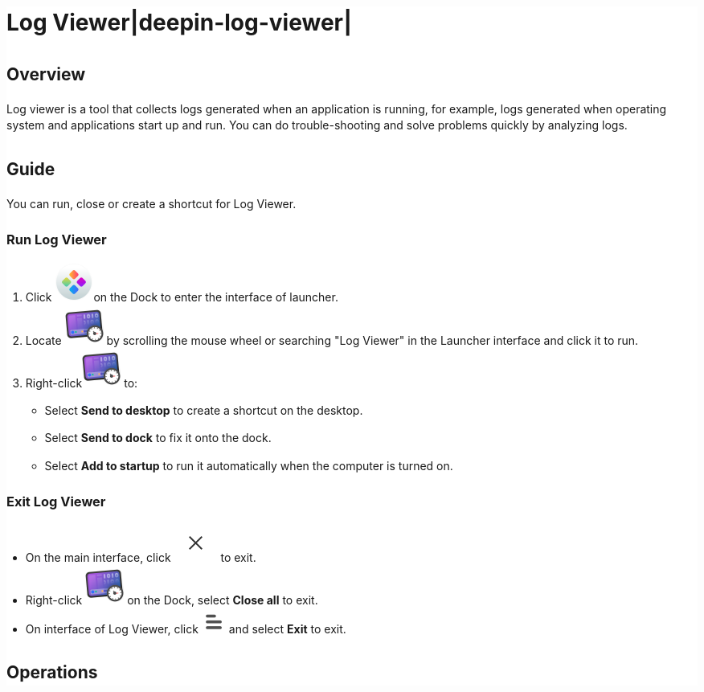 # Log Viewer|deepin-log-viewer|

## Overview 

Log viewer is a tool that collects logs generated when an application is running, for example, logs generated when operating system and applications start up and run. You can do trouble-shooting and solve problems quickly by analyzing logs. 



## Guide

You can run, close or create a shortcut for Log Viewer.

### Run Log Viewer 

1. Click ![deepin_launcher](../common/deepin_launcher.svg)on the Dock to enter the interface of launcher.
2. Locate ![deepin_log_viewer](../common/deepin_log_viewer.svg) by scrolling the mouse wheel or searching "Log Viewer" in the Launcher interface and click it to run.
3. Right-click![deepin_log_viewer](../common/deepin_log_viewer.svg) to:
   - Select **Send to desktop** to create a shortcut on the desktop.

   - Select  **Send to dock** to fix it onto the dock.

   - Select **Add to startup** to run it automatically when the computer is turned on.

### Exit Log Viewer 

- On the main interface, click  ![close_icon](../common/close_icon.svg) to exit.
- Right-click ![deepin_log_viewer](../common/deepin_log_viewer.svg) on the Dock, select **Close all** to exit.
- On interface of Log Viewer, click ![icon_menu](../common/icon_menu.svg) and select **Exit** to exit.

## Operations
